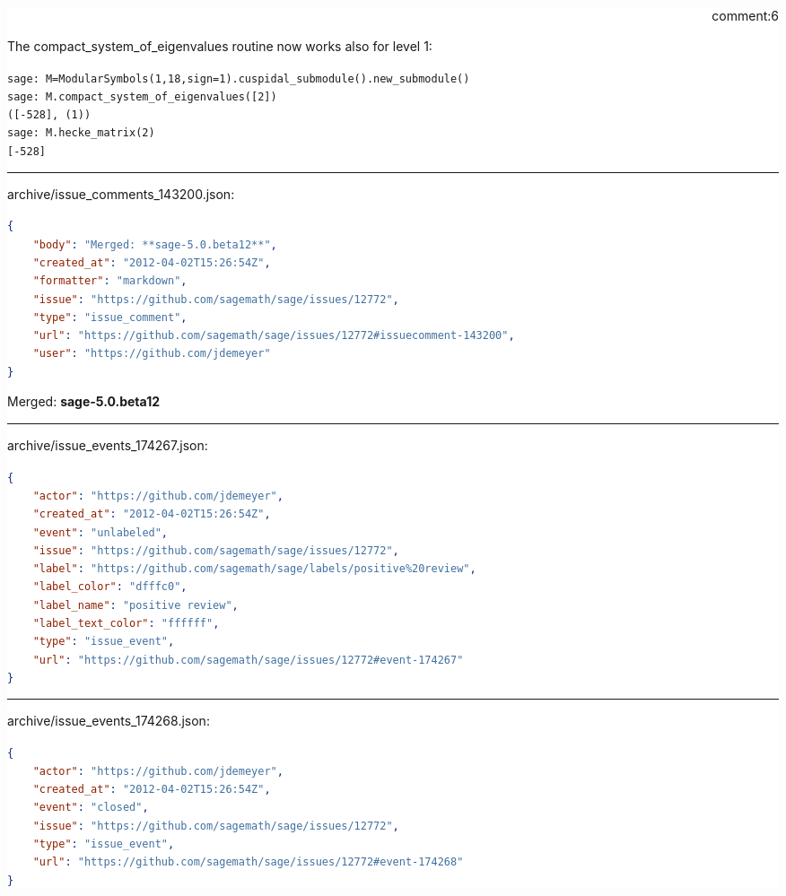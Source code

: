 <div id="comment:6" align="right">comment:6</div>

The compact_system_of_eigenvalues routine now works also  for level 1:

```
sage: M=ModularSymbols(1,18,sign=1).cuspidal_submodule().new_submodule()
sage: M.compact_system_of_eigenvalues([2])
([-528], (1))
sage: M.hecke_matrix(2)              
[-528]
```



---

archive/issue_comments_143200.json:
```json
{
    "body": "Merged: **sage-5.0.beta12**",
    "created_at": "2012-04-02T15:26:54Z",
    "formatter": "markdown",
    "issue": "https://github.com/sagemath/sage/issues/12772",
    "type": "issue_comment",
    "url": "https://github.com/sagemath/sage/issues/12772#issuecomment-143200",
    "user": "https://github.com/jdemeyer"
}
```

Merged: **sage-5.0.beta12**



---

archive/issue_events_174267.json:
```json
{
    "actor": "https://github.com/jdemeyer",
    "created_at": "2012-04-02T15:26:54Z",
    "event": "unlabeled",
    "issue": "https://github.com/sagemath/sage/issues/12772",
    "label": "https://github.com/sagemath/sage/labels/positive%20review",
    "label_color": "dfffc0",
    "label_name": "positive review",
    "label_text_color": "ffffff",
    "type": "issue_event",
    "url": "https://github.com/sagemath/sage/issues/12772#event-174267"
}
```



---

archive/issue_events_174268.json:
```json
{
    "actor": "https://github.com/jdemeyer",
    "created_at": "2012-04-02T15:26:54Z",
    "event": "closed",
    "issue": "https://github.com/sagemath/sage/issues/12772",
    "type": "issue_event",
    "url": "https://github.com/sagemath/sage/issues/12772#event-174268"
}
```
